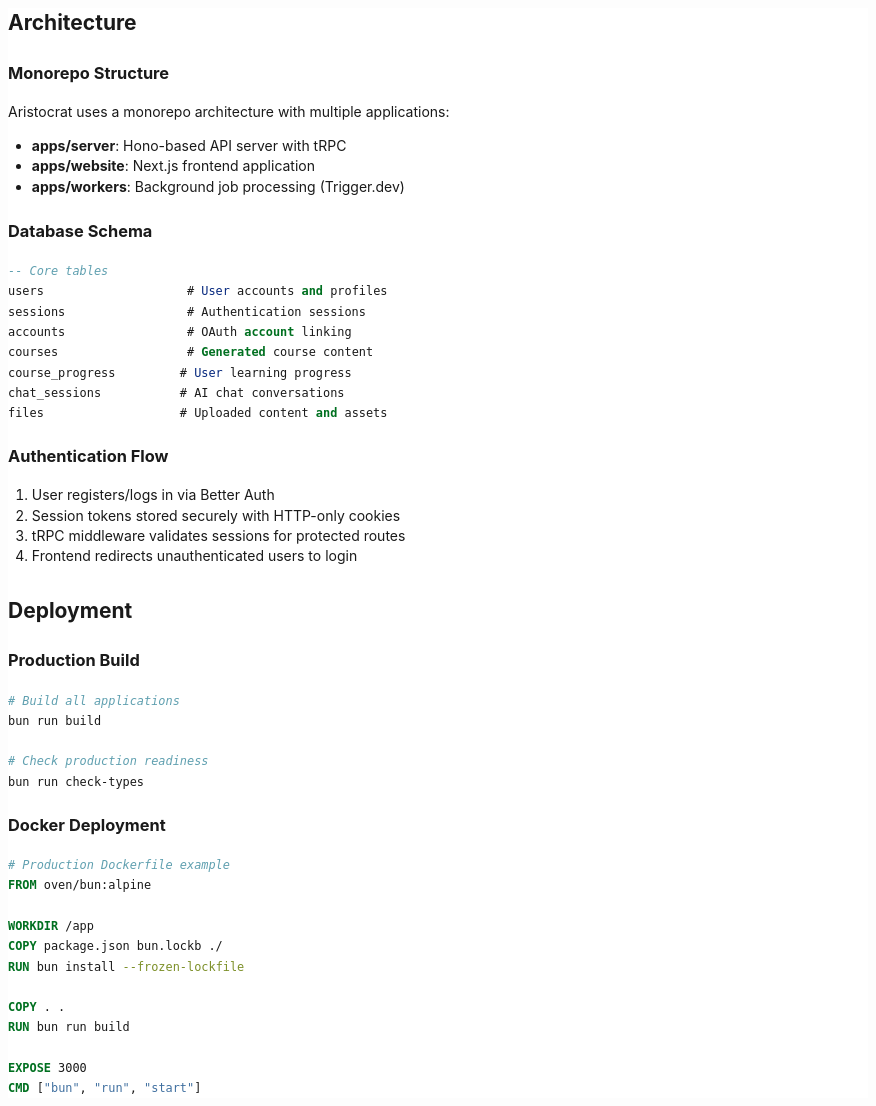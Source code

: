 ## Architecture

### Monorepo Structure

Aristocrat uses a monorepo architecture with multiple applications:

- **apps/server**: Hono-based API server with tRPC
- **apps/website**: Next.js frontend application  
- **apps/workers**: Background job processing (Trigger.dev)

### Database Schema

```sql
-- Core tables
users                    # User accounts and profiles
sessions                 # Authentication sessions
accounts                 # OAuth account linking
courses                  # Generated course content
course_progress         # User learning progress
chat_sessions           # AI chat conversations
files                   # Uploaded content and assets
```

### Authentication Flow

1. User registers/logs in via Better Auth
2. Session tokens stored securely with HTTP-only cookies
3. tRPC middleware validates sessions for protected routes
4. Frontend redirects unauthenticated users to login

## Deployment

### Production Build

```bash
# Build all applications
bun run build

# Check production readiness
bun run check-types
```

### Docker Deployment

```dockerfile
# Production Dockerfile example
FROM oven/bun:alpine

WORKDIR /app
COPY package.json bun.lockb ./
RUN bun install --frozen-lockfile

COPY . .
RUN bun run build

EXPOSE 3000
CMD ["bun", "run", "start"]
```
